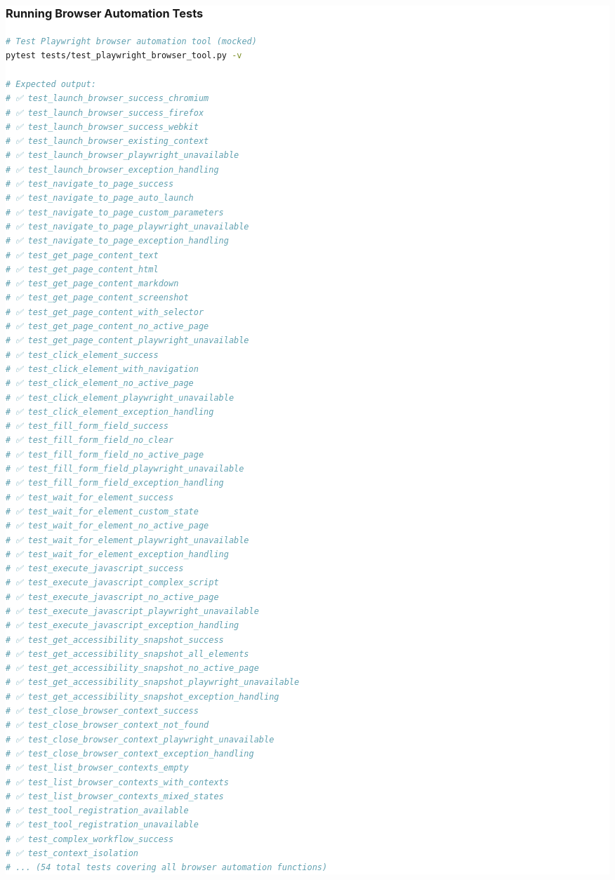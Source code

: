 ### Running Browser Automation Tests
```bash
# Test Playwright browser automation tool (mocked)
pytest tests/test_playwright_browser_tool.py -v

# Expected output:
# ✅ test_launch_browser_success_chromium
# ✅ test_launch_browser_success_firefox
# ✅ test_launch_browser_success_webkit
# ✅ test_launch_browser_existing_context
# ✅ test_launch_browser_playwright_unavailable
# ✅ test_launch_browser_exception_handling
# ✅ test_navigate_to_page_success
# ✅ test_navigate_to_page_auto_launch
# ✅ test_navigate_to_page_custom_parameters
# ✅ test_navigate_to_page_playwright_unavailable
# ✅ test_navigate_to_page_exception_handling
# ✅ test_get_page_content_text
# ✅ test_get_page_content_html
# ✅ test_get_page_content_markdown
# ✅ test_get_page_content_screenshot
# ✅ test_get_page_content_with_selector
# ✅ test_get_page_content_no_active_page
# ✅ test_get_page_content_playwright_unavailable
# ✅ test_click_element_success
# ✅ test_click_element_with_navigation
# ✅ test_click_element_no_active_page
# ✅ test_click_element_playwright_unavailable
# ✅ test_click_element_exception_handling
# ✅ test_fill_form_field_success
# ✅ test_fill_form_field_no_clear
# ✅ test_fill_form_field_no_active_page
# ✅ test_fill_form_field_playwright_unavailable
# ✅ test_fill_form_field_exception_handling
# ✅ test_wait_for_element_success
# ✅ test_wait_for_element_custom_state
# ✅ test_wait_for_element_no_active_page
# ✅ test_wait_for_element_playwright_unavailable
# ✅ test_wait_for_element_exception_handling
# ✅ test_execute_javascript_success
# ✅ test_execute_javascript_complex_script
# ✅ test_execute_javascript_no_active_page
# ✅ test_execute_javascript_playwright_unavailable
# ✅ test_execute_javascript_exception_handling
# ✅ test_get_accessibility_snapshot_success
# ✅ test_get_accessibility_snapshot_all_elements
# ✅ test_get_accessibility_snapshot_no_active_page
# ✅ test_get_accessibility_snapshot_playwright_unavailable
# ✅ test_get_accessibility_snapshot_exception_handling
# ✅ test_close_browser_context_success
# ✅ test_close_browser_context_not_found
# ✅ test_close_browser_context_playwright_unavailable
# ✅ test_close_browser_context_exception_handling
# ✅ test_list_browser_contexts_empty
# ✅ test_list_browser_contexts_with_contexts
# ✅ test_list_browser_contexts_mixed_states
# ✅ test_tool_registration_available
# ✅ test_tool_registration_unavailable
# ✅ test_complex_workflow_success
# ✅ test_context_isolation
# ... (54 total tests covering all browser automation functions)
```
